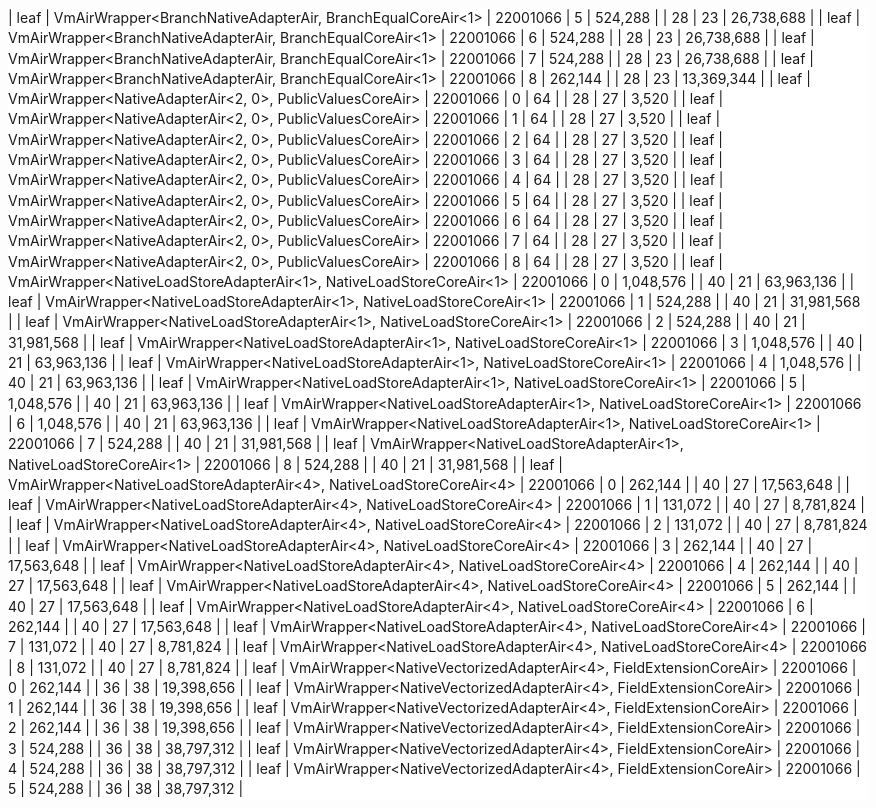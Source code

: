 | leaf | VmAirWrapper<BranchNativeAdapterAir, BranchEqualCoreAir<1> | 22001066 | 5 | 524,288 |  | 28 | 23 | 26,738,688 | 
| leaf | VmAirWrapper<BranchNativeAdapterAir, BranchEqualCoreAir<1> | 22001066 | 6 | 524,288 |  | 28 | 23 | 26,738,688 | 
| leaf | VmAirWrapper<BranchNativeAdapterAir, BranchEqualCoreAir<1> | 22001066 | 7 | 524,288 |  | 28 | 23 | 26,738,688 | 
| leaf | VmAirWrapper<BranchNativeAdapterAir, BranchEqualCoreAir<1> | 22001066 | 8 | 262,144 |  | 28 | 23 | 13,369,344 | 
| leaf | VmAirWrapper<NativeAdapterAir<2, 0>, PublicValuesCoreAir> | 22001066 | 0 | 64 |  | 28 | 27 | 3,520 | 
| leaf | VmAirWrapper<NativeAdapterAir<2, 0>, PublicValuesCoreAir> | 22001066 | 1 | 64 |  | 28 | 27 | 3,520 | 
| leaf | VmAirWrapper<NativeAdapterAir<2, 0>, PublicValuesCoreAir> | 22001066 | 2 | 64 |  | 28 | 27 | 3,520 | 
| leaf | VmAirWrapper<NativeAdapterAir<2, 0>, PublicValuesCoreAir> | 22001066 | 3 | 64 |  | 28 | 27 | 3,520 | 
| leaf | VmAirWrapper<NativeAdapterAir<2, 0>, PublicValuesCoreAir> | 22001066 | 4 | 64 |  | 28 | 27 | 3,520 | 
| leaf | VmAirWrapper<NativeAdapterAir<2, 0>, PublicValuesCoreAir> | 22001066 | 5 | 64 |  | 28 | 27 | 3,520 | 
| leaf | VmAirWrapper<NativeAdapterAir<2, 0>, PublicValuesCoreAir> | 22001066 | 6 | 64 |  | 28 | 27 | 3,520 | 
| leaf | VmAirWrapper<NativeAdapterAir<2, 0>, PublicValuesCoreAir> | 22001066 | 7 | 64 |  | 28 | 27 | 3,520 | 
| leaf | VmAirWrapper<NativeAdapterAir<2, 0>, PublicValuesCoreAir> | 22001066 | 8 | 64 |  | 28 | 27 | 3,520 | 
| leaf | VmAirWrapper<NativeLoadStoreAdapterAir<1>, NativeLoadStoreCoreAir<1> | 22001066 | 0 | 1,048,576 |  | 40 | 21 | 63,963,136 | 
| leaf | VmAirWrapper<NativeLoadStoreAdapterAir<1>, NativeLoadStoreCoreAir<1> | 22001066 | 1 | 524,288 |  | 40 | 21 | 31,981,568 | 
| leaf | VmAirWrapper<NativeLoadStoreAdapterAir<1>, NativeLoadStoreCoreAir<1> | 22001066 | 2 | 524,288 |  | 40 | 21 | 31,981,568 | 
| leaf | VmAirWrapper<NativeLoadStoreAdapterAir<1>, NativeLoadStoreCoreAir<1> | 22001066 | 3 | 1,048,576 |  | 40 | 21 | 63,963,136 | 
| leaf | VmAirWrapper<NativeLoadStoreAdapterAir<1>, NativeLoadStoreCoreAir<1> | 22001066 | 4 | 1,048,576 |  | 40 | 21 | 63,963,136 | 
| leaf | VmAirWrapper<NativeLoadStoreAdapterAir<1>, NativeLoadStoreCoreAir<1> | 22001066 | 5 | 1,048,576 |  | 40 | 21 | 63,963,136 | 
| leaf | VmAirWrapper<NativeLoadStoreAdapterAir<1>, NativeLoadStoreCoreAir<1> | 22001066 | 6 | 1,048,576 |  | 40 | 21 | 63,963,136 | 
| leaf | VmAirWrapper<NativeLoadStoreAdapterAir<1>, NativeLoadStoreCoreAir<1> | 22001066 | 7 | 524,288 |  | 40 | 21 | 31,981,568 | 
| leaf | VmAirWrapper<NativeLoadStoreAdapterAir<1>, NativeLoadStoreCoreAir<1> | 22001066 | 8 | 524,288 |  | 40 | 21 | 31,981,568 | 
| leaf | VmAirWrapper<NativeLoadStoreAdapterAir<4>, NativeLoadStoreCoreAir<4> | 22001066 | 0 | 262,144 |  | 40 | 27 | 17,563,648 | 
| leaf | VmAirWrapper<NativeLoadStoreAdapterAir<4>, NativeLoadStoreCoreAir<4> | 22001066 | 1 | 131,072 |  | 40 | 27 | 8,781,824 | 
| leaf | VmAirWrapper<NativeLoadStoreAdapterAir<4>, NativeLoadStoreCoreAir<4> | 22001066 | 2 | 131,072 |  | 40 | 27 | 8,781,824 | 
| leaf | VmAirWrapper<NativeLoadStoreAdapterAir<4>, NativeLoadStoreCoreAir<4> | 22001066 | 3 | 262,144 |  | 40 | 27 | 17,563,648 | 
| leaf | VmAirWrapper<NativeLoadStoreAdapterAir<4>, NativeLoadStoreCoreAir<4> | 22001066 | 4 | 262,144 |  | 40 | 27 | 17,563,648 | 
| leaf | VmAirWrapper<NativeLoadStoreAdapterAir<4>, NativeLoadStoreCoreAir<4> | 22001066 | 5 | 262,144 |  | 40 | 27 | 17,563,648 | 
| leaf | VmAirWrapper<NativeLoadStoreAdapterAir<4>, NativeLoadStoreCoreAir<4> | 22001066 | 6 | 262,144 |  | 40 | 27 | 17,563,648 | 
| leaf | VmAirWrapper<NativeLoadStoreAdapterAir<4>, NativeLoadStoreCoreAir<4> | 22001066 | 7 | 131,072 |  | 40 | 27 | 8,781,824 | 
| leaf | VmAirWrapper<NativeLoadStoreAdapterAir<4>, NativeLoadStoreCoreAir<4> | 22001066 | 8 | 131,072 |  | 40 | 27 | 8,781,824 | 
| leaf | VmAirWrapper<NativeVectorizedAdapterAir<4>, FieldExtensionCoreAir> | 22001066 | 0 | 262,144 |  | 36 | 38 | 19,398,656 | 
| leaf | VmAirWrapper<NativeVectorizedAdapterAir<4>, FieldExtensionCoreAir> | 22001066 | 1 | 262,144 |  | 36 | 38 | 19,398,656 | 
| leaf | VmAirWrapper<NativeVectorizedAdapterAir<4>, FieldExtensionCoreAir> | 22001066 | 2 | 262,144 |  | 36 | 38 | 19,398,656 | 
| leaf | VmAirWrapper<NativeVectorizedAdapterAir<4>, FieldExtensionCoreAir> | 22001066 | 3 | 524,288 |  | 36 | 38 | 38,797,312 | 
| leaf | VmAirWrapper<NativeVectorizedAdapterAir<4>, FieldExtensionCoreAir> | 22001066 | 4 | 524,288 |  | 36 | 38 | 38,797,312 | 
| leaf | VmAirWrapper<NativeVectorizedAdapterAir<4>, FieldExtensionCoreAir> | 22001066 | 5 | 524,288 |  | 36 | 38 | 38,797,312 | 